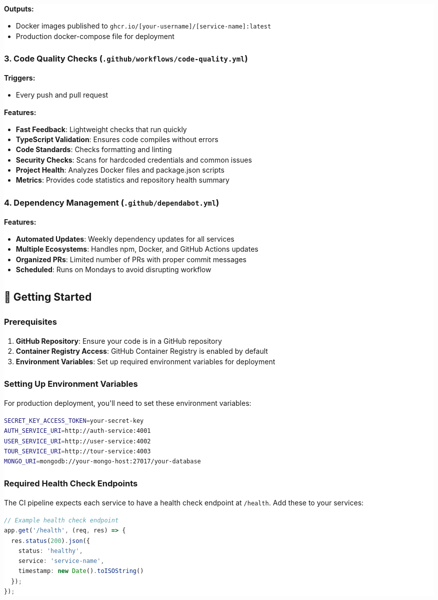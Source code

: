 **Outputs:**
- Docker images published to `ghcr.io/[your-username]/[service-name]:latest`
- Production docker-compose file for deployment

### 3. Code Quality Checks (`.github/workflows/code-quality.yml`)

**Triggers:**
- Every push and pull request

**Features:**
- **Fast Feedback**: Lightweight checks that run quickly
- **TypeScript Validation**: Ensures code compiles without errors
- **Code Standards**: Checks formatting and linting
- **Security Checks**: Scans for hardcoded credentials and common issues
- **Project Health**: Analyzes Docker files and package.json scripts
- **Metrics**: Provides code statistics and repository health summary

### 4. Dependency Management (`.github/dependabot.yml`)

**Features:**
- **Automated Updates**: Weekly dependency updates for all services
- **Multiple Ecosystems**: Handles npm, Docker, and GitHub Actions updates
- **Organized PRs**: Limited number of PRs with proper commit messages
- **Scheduled**: Runs on Mondays to avoid disrupting workflow

## 🚀 Getting Started

### Prerequisites

1. **GitHub Repository**: Ensure your code is in a GitHub repository
2. **Container Registry Access**: GitHub Container Registry is enabled by default
3. **Environment Variables**: Set up required environment variables for deployment

### Setting Up Environment Variables

For production deployment, you'll need to set these environment variables:

```bash
SECRET_KEY_ACCESS_TOKEN=your-secret-key
AUTH_SERVICE_URI=http://auth-service:4001
USER_SERVICE_URI=http://user-service:4002
TOUR_SERVICE_URI=http://tour-service:4003
MONGO_URI=mongodb://your-mongo-host:27017/your-database
```

### Required Health Check Endpoints

The CI pipeline expects each service to have a health check endpoint at `/health`. Add these to your services:

```typescript
// Example health check endpoint
app.get('/health', (req, res) => {
  res.status(200).json({ 
    status: 'healthy', 
    service: 'service-name',
    timestamp: new Date().toISOString()
  });
});
```
